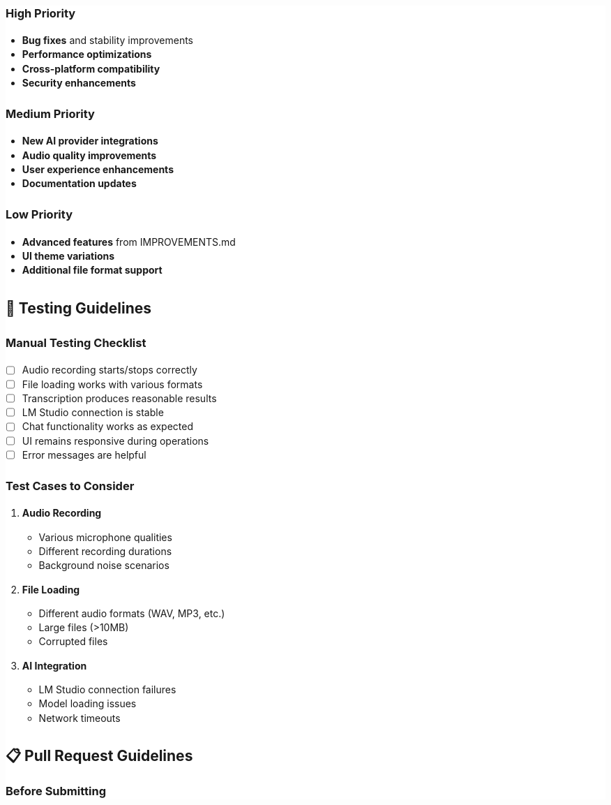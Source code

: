 ### High Priority
- **Bug fixes** and stability improvements
- **Performance optimizations**
- **Cross-platform compatibility**
- **Security enhancements**

### Medium Priority
- **New AI provider integrations**
- **Audio quality improvements**
- **User experience enhancements**
- **Documentation updates**

### Low Priority
- **Advanced features** from IMPROVEMENTS.md
- **UI theme variations**
- **Additional file format support**

## 🧪 Testing Guidelines

### Manual Testing Checklist

- [ ] Audio recording starts/stops correctly
- [ ] File loading works with various formats
- [ ] Transcription produces reasonable results
- [ ] LM Studio connection is stable
- [ ] Chat functionality works as expected
- [ ] UI remains responsive during operations
- [ ] Error messages are helpful

### Test Cases to Consider

1. **Audio Recording**
   - Various microphone qualities
   - Different recording durations
   - Background noise scenarios

2. **File Loading**
   - Different audio formats (WAV, MP3, etc.)
   - Large files (>10MB)
   - Corrupted files

3. **AI Integration**
   - LM Studio connection failures
   - Model loading issues
   - Network timeouts

## 📋 Pull Request Guidelines

### Before Submitting

